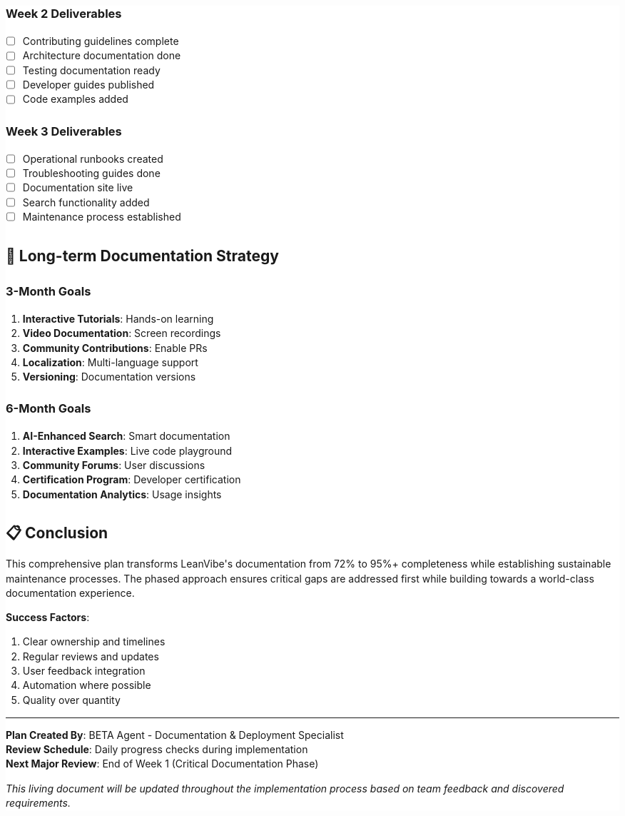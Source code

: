 ### Week 2 Deliverables
- [ ] Contributing guidelines complete
- [ ] Architecture documentation done
- [ ] Testing documentation ready
- [ ] Developer guides published
- [ ] Code examples added

### Week 3 Deliverables
- [ ] Operational runbooks created
- [ ] Troubleshooting guides done
- [ ] Documentation site live
- [ ] Search functionality added
- [ ] Maintenance process established

## 🎯 Long-term Documentation Strategy

### 3-Month Goals
1. **Interactive Tutorials**: Hands-on learning
2. **Video Documentation**: Screen recordings
3. **Community Contributions**: Enable PRs
4. **Localization**: Multi-language support
5. **Versioning**: Documentation versions

### 6-Month Goals
1. **AI-Enhanced Search**: Smart documentation
2. **Interactive Examples**: Live code playground
3. **Community Forums**: User discussions
4. **Certification Program**: Developer certification
5. **Documentation Analytics**: Usage insights

## 📋 Conclusion

This comprehensive plan transforms LeanVibe's documentation from 72% to 95%+ completeness while establishing sustainable maintenance processes. The phased approach ensures critical gaps are addressed first while building towards a world-class documentation experience.

**Success Factors**:
1. Clear ownership and timelines
2. Regular reviews and updates
3. User feedback integration
4. Automation where possible
5. Quality over quantity

---

**Plan Created By**: BETA Agent - Documentation & Deployment Specialist  
**Review Schedule**: Daily progress checks during implementation  
**Next Major Review**: End of Week 1 (Critical Documentation Phase)

*This living document will be updated throughout the implementation process based on team feedback and discovered requirements.*